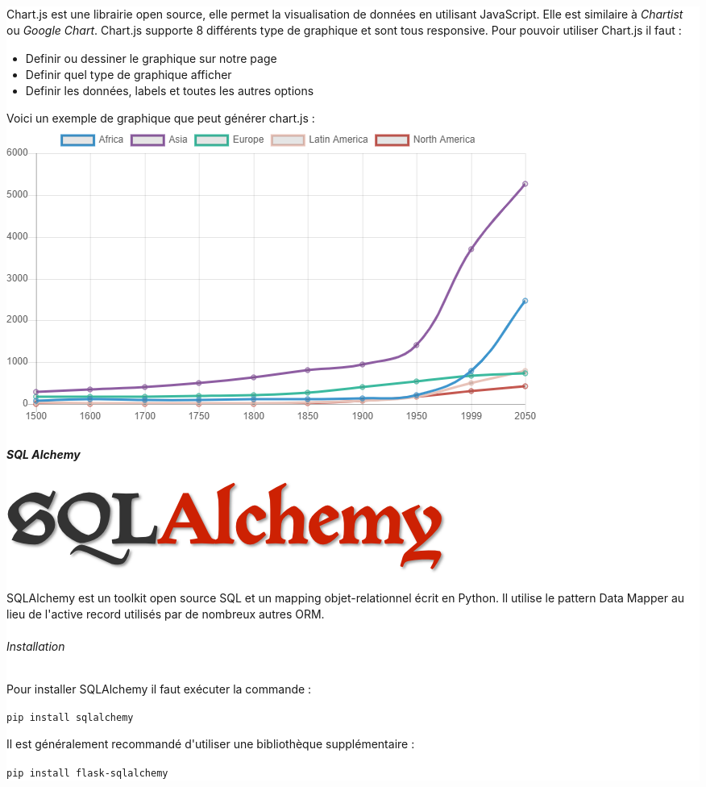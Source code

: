 Chart.js est une librairie open source, elle permet la visualisation de données en utilisant JavaScript. Elle est similaire à *Chartist* ou *Google Chart*. Chart.js supporte 8 différents type de graphique et sont tous responsive. Pour pouvoir utiliser Chart.js il faut :

* Definir ou dessiner le graphique sur notre page
* Definir quel type de graphique afficher
* Definir les données, labels et toutes les autres options

Voici un exemple de graphique que peut générer chart.js : 
![chartjsex](./img/graphique.png)

<DIV STYLE="page-break-before:always"></DIV>

##### SQL Alchemy
![sqlalchemy](./img/sqlalchemy.png)

SQLAlchemy est un toolkit open source SQL et un mapping objet-relationnel écrit en Python. Il utilise le pattern Data Mapper au lieu de l'active record utilisés par de nombreux autres ORM.

###### Installation
Pour installer SQLAlchemy il faut exécuter la commande : 
```
pip install sqlalchemy
```
Il est généralement recommandé d'utiliser une bibliothèque supplémentaire :
```
pip install flask-sqlalchemy
```
